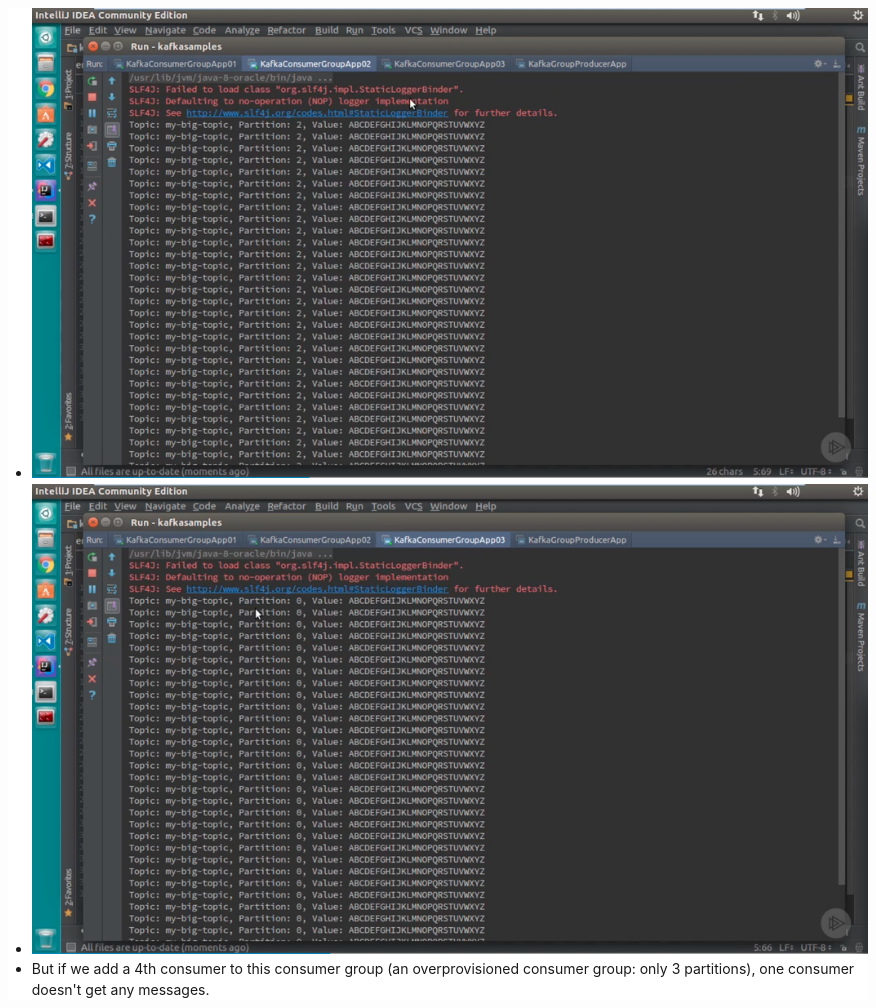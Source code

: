 - ![](2020-10-08-12-18-12.png)
- ![](2020-10-08-12-18-21.png)
- But if we add a 4th consumer to this consumer group (an overprovisioned consumer group: only 3 partitions), one consumer doesn't get any messages.
